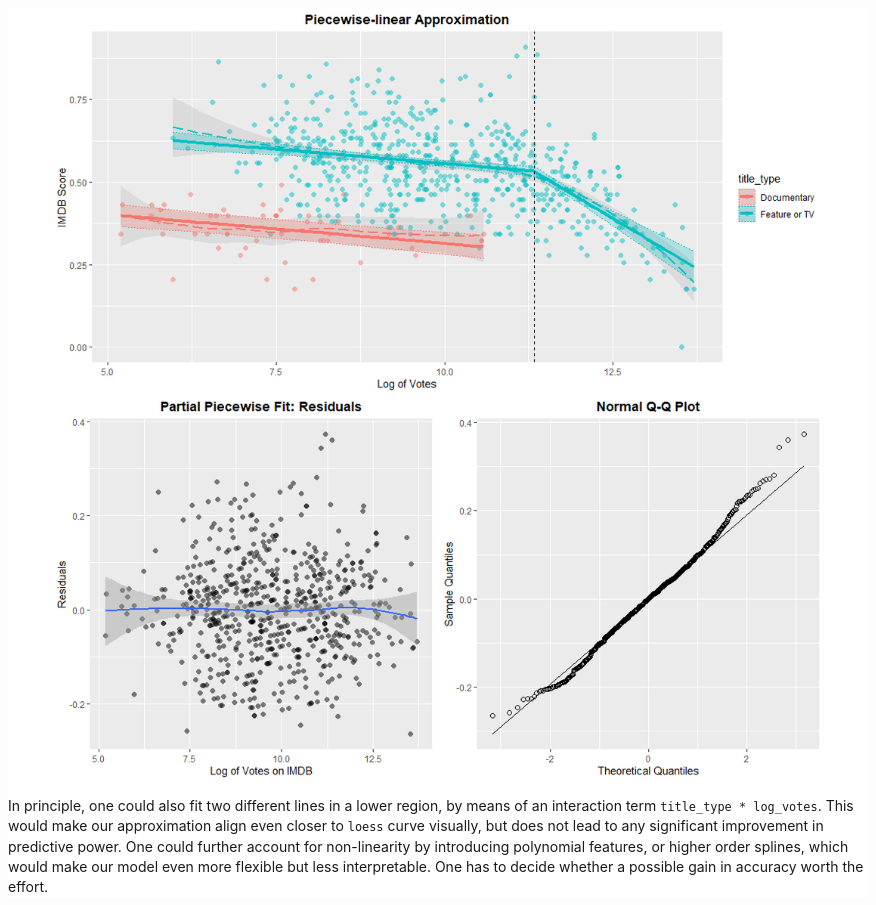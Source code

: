 <img src="https://github.com/belovvadim/openintrostat-dataprojects/blob/main/project-files/project3_reg_model_files/figure-gfm/piecewise-diagnostics-1.png" width="90%" style="display: block; margin: auto;" />

In principle, one could also fit two different lines in a lower region,
by means of an interaction term `title_type * log_votes`. This would
make our approximation align even closer to `loess` curve visually, but
does not lead to any significant improvement in predictive power. One
could further account for non-linearity by introducing polynomial
features, or higher order splines, which would make our model even more
flexible but less interpretable. One has to decide whether a possible
gain in accuracy worth the effort.
